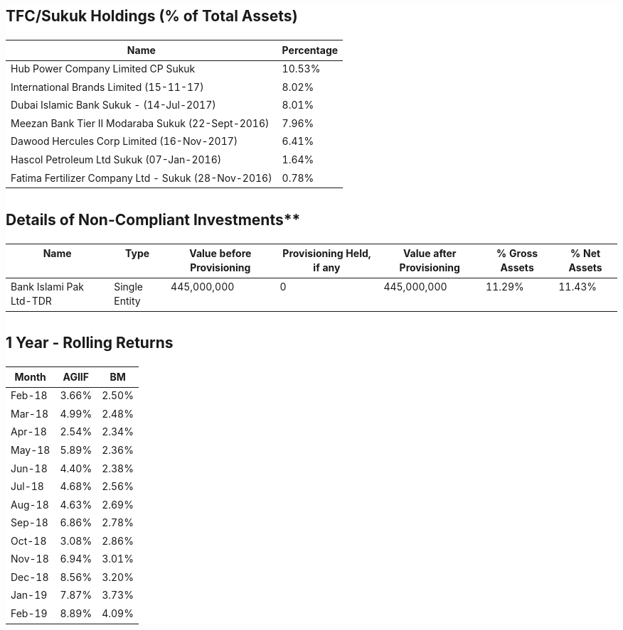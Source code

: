 ## TFC/Sukuk Holdings (% of Total Assets)

|Name|Percentage|
|---|---|
|Hub Power Company Limited CP Sukuk|10.53%|
|International Brands Limited (15-11-17)|8.02%|
|Dubai Islamic Bank Sukuk - (14-Jul-2017)|8.01%|
|Meezan Bank Tier II Modaraba Sukuk (22-Sept-2016)|7.96%|
|Dawood Hercules Corp Limited (16-Nov-2017)|6.41%|
|Hascol Petroleum Ltd Sukuk (07-Jan-2016)|1.64%|
|Fatima Fertilizer Company Ltd - Sukuk (28-Nov-2016)|0.78%|

## Details of Non-Compliant Investments**

|Name|Type|Value before Provisioning|Provisioning Held, if any|Value after Provisioning|% Gross Assets|% Net Assets|
|---|---|---|---|---|---|---|
|Bank Islami Pak Ltd-TDR|Single Entity|445,000,000|0|445,000,000|11.29%|11.43%|

## 1 Year - Rolling Returns

|Month|AGIIF|BM|
|---|---|---|
|Feb-18|3.66%|2.50%|
|Mar-18|4.99%|2.48%|
|Apr-18|2.54%|2.34%|
|May-18|5.89%|2.36%|
|Jun-18|4.40%|2.38%|
|Jul-18|4.68%|2.56%|
|Aug-18|4.63%|2.69%|
|Sep-18|6.86%|2.78%|
|Oct-18|3.08%|2.86%|
|Nov-18|6.94%|3.01%|
|Dec-18|8.56%|3.20%|
|Jan-19|7.87%|3.73%|
|Feb-19|8.89%|4.09%|
